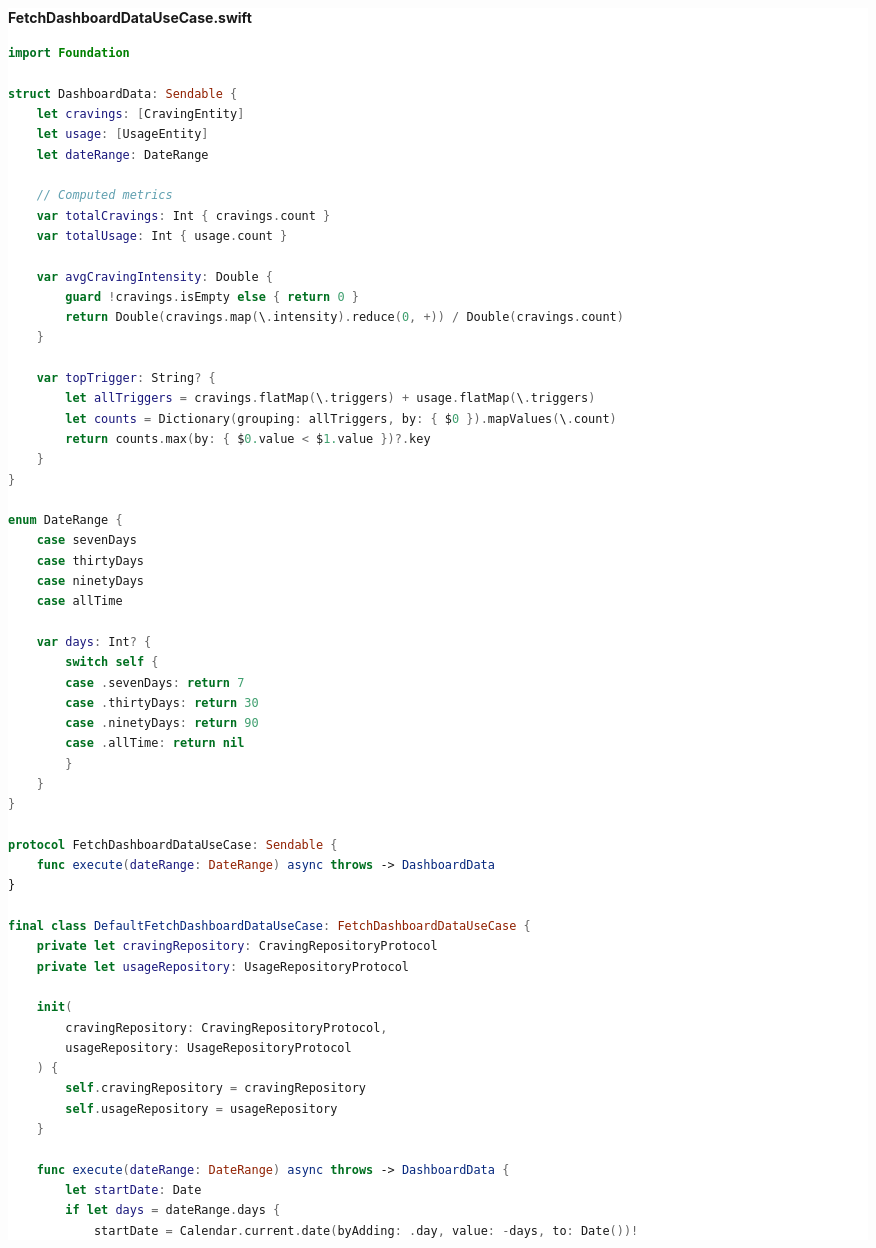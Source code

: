 ```
```

**FetchDashboardDataUseCase.swift**

```swift
import Foundation

struct DashboardData: Sendable {
    let cravings: [CravingEntity]
    let usage: [UsageEntity]
    let dateRange: DateRange

    // Computed metrics
    var totalCravings: Int { cravings.count }
    var totalUsage: Int { usage.count }

    var avgCravingIntensity: Double {
        guard !cravings.isEmpty else { return 0 }
        return Double(cravings.map(\.intensity).reduce(0, +)) / Double(cravings.count)
    }

    var topTrigger: String? {
        let allTriggers = cravings.flatMap(\.triggers) + usage.flatMap(\.triggers)
        let counts = Dictionary(grouping: allTriggers, by: { $0 }).mapValues(\.count)
        return counts.max(by: { $0.value < $1.value })?.key
    }
}

enum DateRange {
    case sevenDays
    case thirtyDays
    case ninetyDays
    case allTime

    var days: Int? {
        switch self {
        case .sevenDays: return 7
        case .thirtyDays: return 30
        case .ninetyDays: return 90
        case .allTime: return nil
        }
    }
}

protocol FetchDashboardDataUseCase: Sendable {
    func execute(dateRange: DateRange) async throws -> DashboardData
}

final class DefaultFetchDashboardDataUseCase: FetchDashboardDataUseCase {
    private let cravingRepository: CravingRepositoryProtocol
    private let usageRepository: UsageRepositoryProtocol

    init(
        cravingRepository: CravingRepositoryProtocol,
        usageRepository: UsageRepositoryProtocol
    ) {
        self.cravingRepository = cravingRepository
        self.usageRepository = usageRepository
    }

    func execute(dateRange: DateRange) async throws -> DashboardData {
        let startDate: Date
        if let days = dateRange.days {
            startDate = Calendar.current.date(byAdding: .day, value: -days, to: Date())!
```